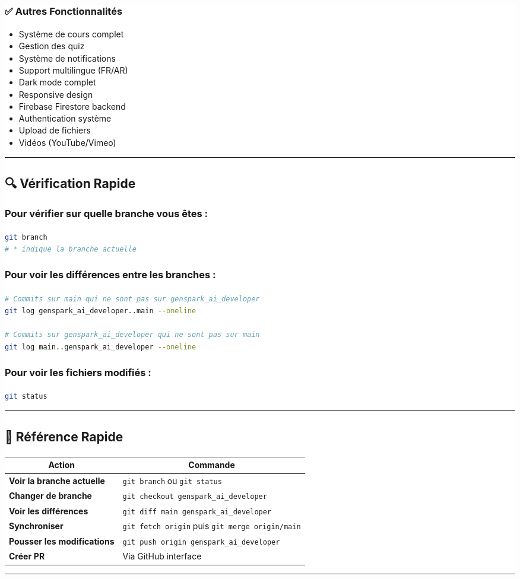 ### ✅ Autres Fonctionnalités
- Système de cours complet
- Gestion des quiz
- Système de notifications
- Support multilingue (FR/AR)
- Dark mode complet
- Responsive design
- Firebase Firestore backend
- Authentication système
- Upload de fichiers
- Vidéos (YouTube/Vimeo)

---

## 🔍 Vérification Rapide

### Pour vérifier sur quelle branche vous êtes :
```bash
git branch
# * indique la branche actuelle
```

### Pour voir les différences entre les branches :
```bash
# Commits sur main qui ne sont pas sur genspark_ai_developer
git log genspark_ai_developer..main --oneline

# Commits sur genspark_ai_developer qui ne sont pas sur main
git log main..genspark_ai_developer --oneline
```

### Pour voir les fichiers modifiés :
```bash
git status
```

---

## 📌 Référence Rapide

| Action | Commande |
|--------|----------|
| **Voir la branche actuelle** | `git branch` ou `git status` |
| **Changer de branche** | `git checkout genspark_ai_developer` |
| **Voir les différences** | `git diff main genspark_ai_developer` |
| **Synchroniser** | `git fetch origin` puis `git merge origin/main` |
| **Pousser les modifications** | `git push origin genspark_ai_developer` |
| **Créer PR** | Via GitHub interface |

---